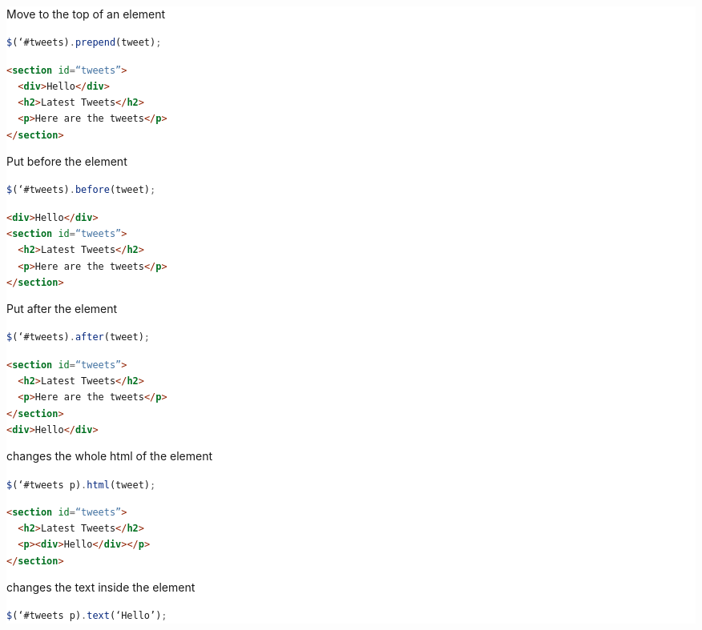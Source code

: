 Move to the top of an element

```javascript
$(‘#tweets).prepend(tweet);
```

```html
<section id=“tweets”>
  <div>Hello</div>
  <h2>Latest Tweets</h2>
  <p>Here are the tweets</p>
</section>
```

Put before the element

```javascript
$(‘#tweets).before(tweet);
```

```html
<div>Hello</div>
<section id=“tweets”>
  <h2>Latest Tweets</h2>
  <p>Here are the tweets</p>
</section>
```

Put after the element

```javascript
$(‘#tweets).after(tweet); 
```

```html
<section id=“tweets”>
  <h2>Latest Tweets</h2>
  <p>Here are the tweets</p>
</section>
<div>Hello</div>
```

changes the whole html of the element

```javascript
$(‘#tweets p).html(tweet);
```

```html
<section id=“tweets”>
  <h2>Latest Tweets</h2>
  <p><div>Hello</div></p>
</section>
```

changes the text inside the element

```javascript
$(‘#tweets p).text(‘Hello’);
```

